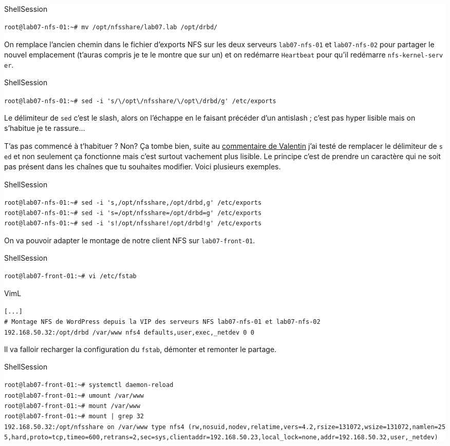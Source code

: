 ShellSession

```
root@lab07-nfs-01:~# mv /opt/nfsshare/lab07.lab /opt/drbd/
```

On remplace l’ancien chemin dans le fichier d’exports NFS sur les deux serveurs `lab07-nfs-01` et `lab07-nfs-02` pour partager le nouvel emplacement (t’auras compris je te le montre que sur un) et on redémarre `Heartbeat` pour qu’il redémarre `nfs-kernel-server`.

ShellSession

```
root@lab07-nfs-01:~# sed -i 's/\/opt\/nfsshare/\/opt\/drbd/g' /etc/exports
```

Le délimiteur de `sed` c’est le slash, alors on l’échappe en le faisant précéder d’un antislash ; c’est pas hyper lisible mais on s’habitue je te rassure…

T’as pas commencé à t’habituer ? Non? Ça tombe bien, suite au [commentaire de Valentin](https://www.antoinefi.net/index.php/2024/09/22/laboratoire-infra-linux-ha-4/#comment-10) j’ai testé de remplacer le délimiteur de `sed` et non seulement ça fonctionne mais c’est surtout vachement plus lisible. Le principe c’est de prendre un caractère qui ne soit pas présent dans les chaînes que tu souhaites modifier. Voici plusieurs exemples.

ShellSession

```
root@lab07-nfs-01:~# sed -i 's,/opt/nfsshare,/opt/drbd,g' /etc/exports
root@lab07-nfs-01:~# sed -i 's=/opt/nfsshare=/opt/drbd=g' /etc/exports
root@lab07-nfs-01:~# sed -i 's!/opt/nfsshare!/opt/drbd!g' /etc/exports
```

On va pouvoir adapter le montage de notre client NFS sur `lab07-front-01`.

ShellSession

```
root@lab07-front-01:~# vi /etc/fstab
```

VimL

```
[...]
# Montage NFS de WordPress depuis la VIP des serveurs NFS lab07-nfs-01 et lab07-nfs-02
192.168.50.32:/opt/drbd /var/www nfs4 defaults,user,exec,_netdev 0 0
```

Il va falloir recharger la configuration du `fstab`, démonter et remonter le partage.

ShellSession

```
root@lab07-front-01:~# systemctl daemon-reload
root@lab07-front-01:~# umount /var/www
root@lab07-front-01:~# mount /var/www
root@lab07-front-01:~# mount | grep 32
192.168.50.32:/opt/nfsshare on /var/www type nfs4 (rw,nosuid,nodev,relatime,vers=4.2,rsize=131072,wsize=131072,namlen=255,hard,proto=tcp,timeo=600,retrans=2,sec=sys,clientaddr=192.168.50.23,local_lock=none,addr=192.168.50.32,user,_netdev)
```
